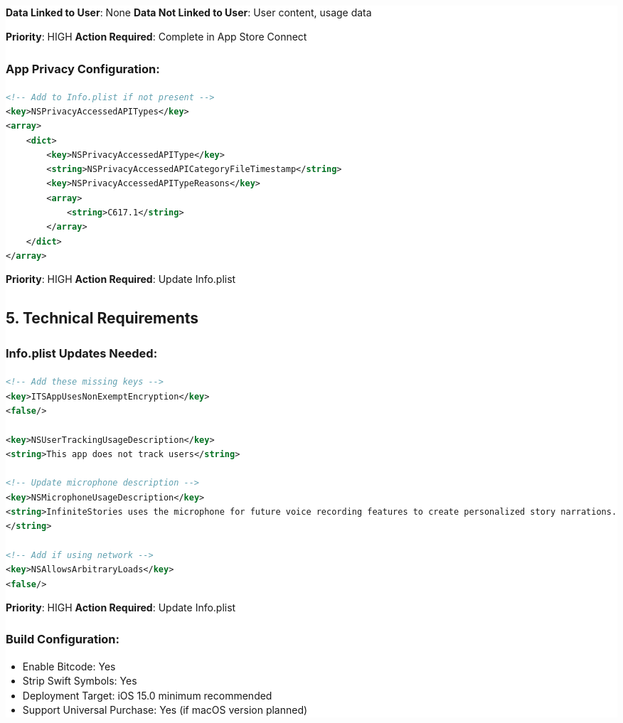 **Data Linked to User**: None
**Data Not Linked to User**: User content, usage data

**Priority**: HIGH
**Action Required**: Complete in App Store Connect

### App Privacy Configuration:
```xml
<!-- Add to Info.plist if not present -->
<key>NSPrivacyAccessedAPITypes</key>
<array>
    <dict>
        <key>NSPrivacyAccessedAPIType</key>
        <string>NSPrivacyAccessedAPICategoryFileTimestamp</string>
        <key>NSPrivacyAccessedAPITypeReasons</key>
        <array>
            <string>C617.1</string>
        </array>
    </dict>
</array>
```

**Priority**: HIGH
**Action Required**: Update Info.plist

## 5. Technical Requirements

### Info.plist Updates Needed:
```xml
<!-- Add these missing keys -->
<key>ITSAppUsesNonExemptEncryption</key>
<false/>

<key>NSUserTrackingUsageDescription</key>
<string>This app does not track users</string>

<!-- Update microphone description -->
<key>NSMicrophoneUsageDescription</key>
<string>InfiniteStories uses the microphone for future voice recording features to create personalized story narrations.</string>

<!-- Add if using network -->
<key>NSAllowsArbitraryLoads</key>
<false/>
```

**Priority**: HIGH
**Action Required**: Update Info.plist

### Build Configuration:
- Enable Bitcode: Yes
- Strip Swift Symbols: Yes
- Deployment Target: iOS 15.0 minimum recommended
- Support Universal Purchase: Yes (if macOS version planned)
